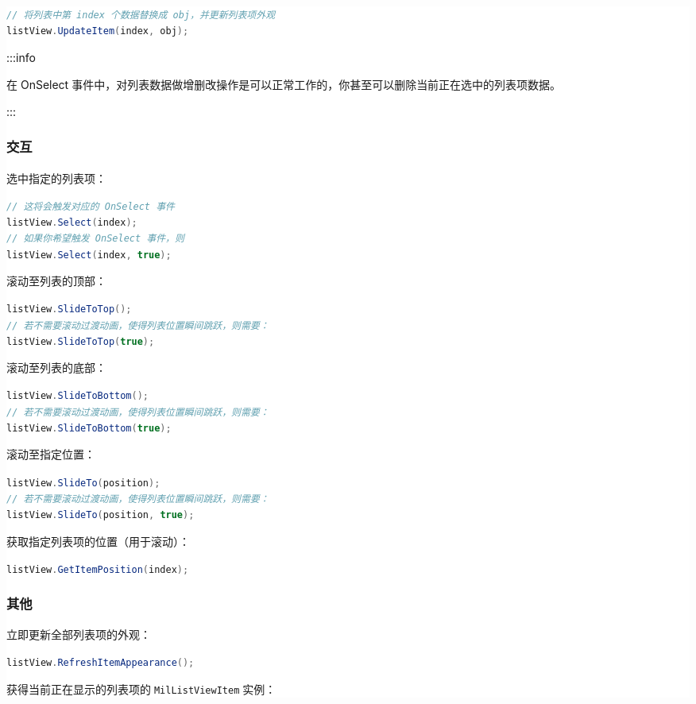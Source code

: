```csharp
// 将列表中第 index 个数据替换成 obj，并更新列表项外观
listView.UpdateItem(index, obj);
```

:::info

在 OnSelect 事件中，对列表数据做增删改操作是可以正常工作的，你甚至可以删除当前正在选中的列表项数据。

:::

### 交互

选中指定的列表项：

```csharp
// 这将会触发对应的 OnSelect 事件
listView.Select(index);
// 如果你希望触发 OnSelect 事件，则
listView.Select(index, true);
```

滚动至列表的顶部：

```csharp
listView.SlideToTop();
// 若不需要滚动过渡动画，使得列表位置瞬间跳跃，则需要：
listView.SlideToTop(true);
```

滚动至列表的底部：

```csharp
listView.SlideToBottom();
// 若不需要滚动过渡动画，使得列表位置瞬间跳跃，则需要：
listView.SlideToBottom(true);
```

滚动至指定位置：

```csharp
listView.SlideTo(position);
// 若不需要滚动过渡动画，使得列表位置瞬间跳跃，则需要：
listView.SlideTo(position, true);
```

获取指定列表项的位置（用于滚动）：

```csharp
listView.GetItemPosition(index);
```

### 其他

立即更新全部列表项的外观：

```csharp
listView.RefreshItemAppearance();
```

获得当前正在显示的列表项的 `MilListViewItem` 实例：
